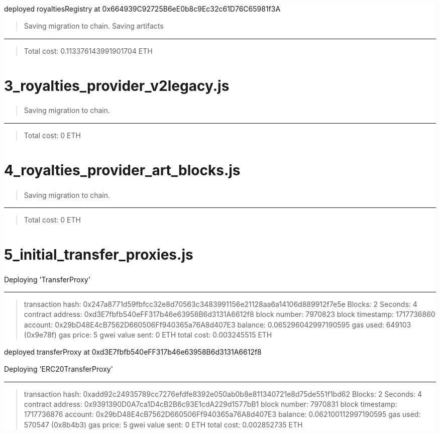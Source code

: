 deployed royaltiesRegistry at 0x664939C92725B6eE0b8c9Ec32c61D76C65981f3A

> Saving migration to chain.
> Saving artifacts

---

> Total cost: 0.113376143991901704 ETH

# 3_royalties_provider_v2legacy.js

> Saving migration to chain.

---

> Total cost: 0 ETH

# 4_royalties_provider_art_blocks.js

> Saving migration to chain.

---

> Total cost: 0 ETH

# 5_initial_transfer_proxies.js

Deploying 'TransferProxy'

---

> transaction hash: 0x247a8771d59fbfcc32e8d70563c3483991156e21128aa6a14106d889912f7e5e
> Blocks: 2 Seconds: 4
> contract address: 0xd3E7fbfb540eFF317b46e63958B6d3131A6612f8
> block number: 7970823
> block timestamp: 1717736860
> account: 0x29bD48E4cB7562D660506Ff940365a76A8d407E3
> balance: 0.065296042997190595
> gas used: 649103 (0x9e78f)
> gas price: 5 gwei
> value sent: 0 ETH
> total cost: 0.003245515 ETH

deployed transferProxy at 0xd3E7fbfb540eFF317b46e63958B6d3131A6612f8

Deploying 'ERC20TransferProxy'

---

> transaction hash: 0xadd92c24935789cc7276efdfe8392e050ab0b8e811340721e8d75de551f1bd62
> Blocks: 2 Seconds: 4
> contract address: 0x9391390D0A7ca1D4cB2B6c93E1cdA229d1577bB1
> block number: 7970831
> block timestamp: 1717736876
> account: 0x29bD48E4cB7562D660506Ff940365a76A8d407E3
> balance: 0.062100112997190595
> gas used: 570547 (0x8b4b3)
> gas price: 5 gwei
> value sent: 0 ETH
> total cost: 0.002852735 ETH
